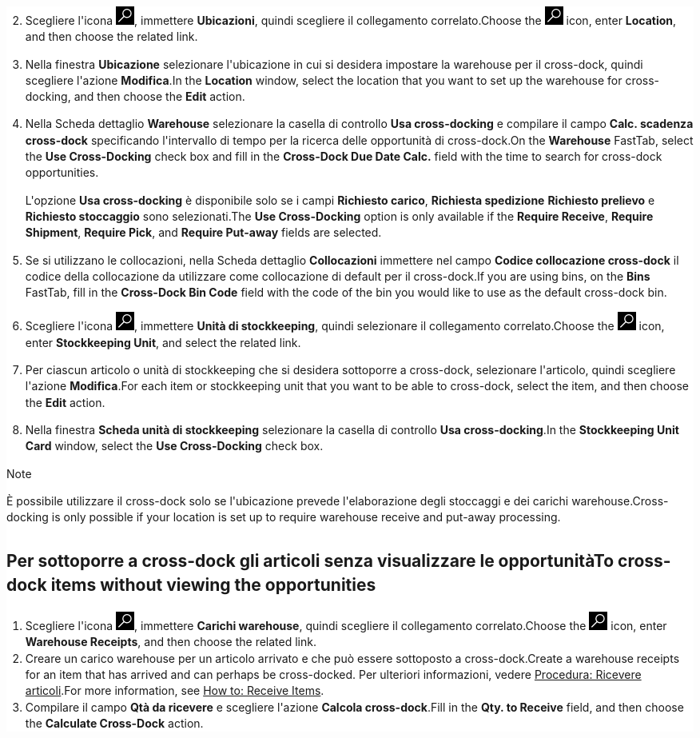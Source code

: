 2.  <span data-ttu-id="0a4b9-130">Scegliere l'icona ![Cerca pagina o report](media/ui-search/search_small.png "icona Cerca pagina o report"), immettere **Ubicazioni**, quindi scegliere il collegamento correlato.</span><span class="sxs-lookup"><span data-stu-id="0a4b9-130">Choose the ![Search for Page or Report](media/ui-search/search_small.png "Search for Page or Report icon") icon, enter **Location**, and then choose the related link.</span></span>  
3.  <span data-ttu-id="0a4b9-131">Nella finestra **Ubicazione** selezionare l'ubicazione in cui si desidera impostare la warehouse per il cross-dock, quindi scegliere l'azione **Modifica**.</span><span class="sxs-lookup"><span data-stu-id="0a4b9-131">In the **Location** window, select the location that you want to set up the warehouse for cross-docking, and then choose the **Edit** action.</span></span>  
4.  <span data-ttu-id="0a4b9-132">Nella Scheda dettaglio **Warehouse** selezionare la casella di controllo **Usa cross-docking** e compilare il campo **Calc. scadenza cross-dock** specificando l'intervallo di tempo per la ricerca delle opportunità di cross-dock.</span><span class="sxs-lookup"><span data-stu-id="0a4b9-132">On the **Warehouse** FastTab, select the **Use Cross-Docking** check box and fill in the **Cross-Dock Due Date Calc.** field with the time to search for cross-dock opportunities.</span></span>

    <span data-ttu-id="0a4b9-133">L'opzione **Usa cross-docking** è disponibile solo se i campi **Richiesto carico**, **Richiesta spedizione** **Richiesto prelievo** e **Richiesto stoccaggio** sono selezionati.</span><span class="sxs-lookup"><span data-stu-id="0a4b9-133">The **Use Cross-Docking** option is only available if the **Require Receive**, **Require Shipment**, **Require Pick**, and **Require Put-away** fields are selected.</span></span>  

5.  <span data-ttu-id="0a4b9-134">Se si utilizzano le collocazioni, nella Scheda dettaglio **Collocazioni** immettere nel campo **Codice collocazione cross-dock** il codice della collocazione da utilizzare come collocazione di default per il cross-dock.</span><span class="sxs-lookup"><span data-stu-id="0a4b9-134">If you are using bins, on the **Bins** FastTab, fill in the **Cross-Dock Bin Code** field with the code of the bin you would like to use as the default cross-dock bin.</span></span>  
6.  <span data-ttu-id="0a4b9-135">Scegliere l'icona ![Cerca pagina o report](media/ui-search/search_small.png "Cerca pagina o report"), immettere **Unità di stockkeeping**, quindi selezionare il collegamento correlato.</span><span class="sxs-lookup"><span data-stu-id="0a4b9-135">Choose the ![Search for Page or Report](media/ui-search/search_small.png "Search for Page or Report icon") icon, enter **Stockkeeping Unit**, and select the related link.</span></span>  
7.  <span data-ttu-id="0a4b9-136">Per ciascun articolo o unità di stockkeeping che si desidera sottoporre a cross-dock, selezionare l'articolo, quindi scegliere l'azione **Modifica**.</span><span class="sxs-lookup"><span data-stu-id="0a4b9-136">For each item or stockkeeping unit that you want to be able to cross-dock, select the item, and then choose the **Edit** action.</span></span>
8. <span data-ttu-id="0a4b9-137">Nella finestra **Scheda unità di stockkeeping** selezionare la casella di controllo **Usa cross-docking**.</span><span class="sxs-lookup"><span data-stu-id="0a4b9-137">In the **Stockkeeping Unit Card** window, select the **Use Cross-Docking** check box.</span></span>  

> [!NOTE]  
>  <span data-ttu-id="0a4b9-138">È possibile utilizzare il cross-dock solo se l'ubicazione prevede l'elaborazione degli stoccaggi e dei carichi warehouse.</span><span class="sxs-lookup"><span data-stu-id="0a4b9-138">Cross-docking is only possible if your location is set up to require warehouse receive and put-away processing.</span></span>  

## <a name="to-cross-dock-items-without-viewing-the-opportunities"></a><span data-ttu-id="0a4b9-139">Per sottoporre a cross-dock gli articoli senza visualizzare le opportunità</span><span class="sxs-lookup"><span data-stu-id="0a4b9-139">To cross-dock items without viewing the opportunities</span></span>  
1.  <span data-ttu-id="0a4b9-140">Scegliere l'icona ![Cerca pagina o report](media/ui-search/search_small.png "Cerca pagina o report"), immettere **Carichi warehouse**, quindi scegliere il collegamento correlato.</span><span class="sxs-lookup"><span data-stu-id="0a4b9-140">Choose the ![Search for Page or Report](media/ui-search/search_small.png "Search for Page or Report icon") icon, enter **Warehouse Receipts**, and then choose the related link.</span></span>  
2.  <span data-ttu-id="0a4b9-141">Creare un carico warehouse per un articolo arrivato e che può essere sottoposto a cross-dock.</span><span class="sxs-lookup"><span data-stu-id="0a4b9-141">Create a warehouse receipts for an item that has arrived and can perhaps be cross-docked.</span></span> <span data-ttu-id="0a4b9-142">Per ulteriori informazioni, vedere [Procedura: Ricevere articoli](warehouse-how-receive-items.md).</span><span class="sxs-lookup"><span data-stu-id="0a4b9-142">For more information, see [How to: Receive Items](warehouse-how-receive-items.md).</span></span>  
3.  <span data-ttu-id="0a4b9-143">Compilare il campo **Qtà da ricevere** e scegliere l'azione **Calcola cross-dock**.</span><span class="sxs-lookup"><span data-stu-id="0a4b9-143">Fill in the **Qty. to Receive** field, and then choose the **Calculate Cross-Dock** action.</span></span>  

